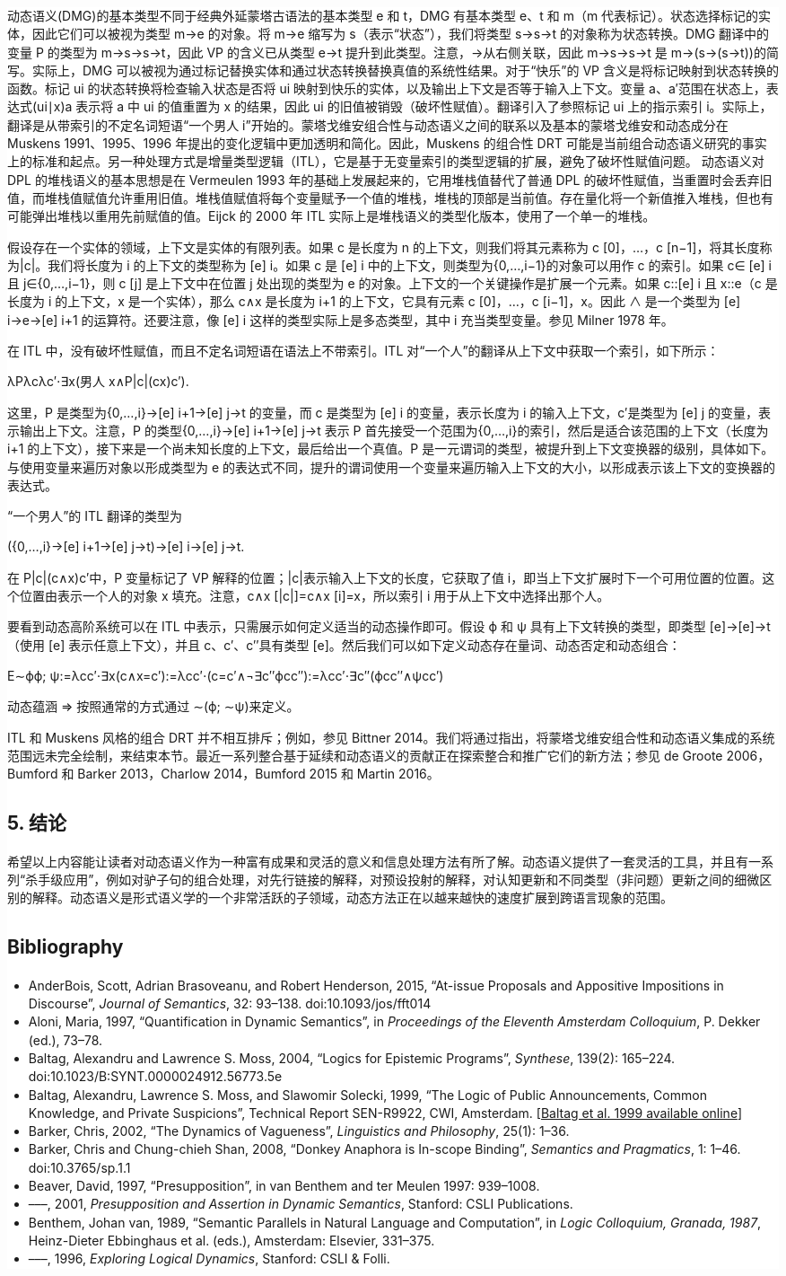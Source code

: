 动态语义(DMG)的基本类型不同于经典外延蒙塔古语法的基本类型 e 和 t，DMG 有基本类型 e、t 和 m（m 代表标记）。状态选择标记的实体，因此它们可以被视为类型 m→e 的对象。将 m→e 缩写为 s（表示“状态”），我们将类型 s→s→t 的对象称为状态转换。DMG 翻译中的变量 P 的类型为 m→s→s→t，因此 VP 的含义已从类型 e→t 提升到此类型。注意，→从右侧关联，因此 m→s→s→t 是 m→(s→(s→t))的简写。实际上，DMG 可以被视为通过标记替换实体和通过状态转换替换真值的系统性结果。对于“快乐”的 VP 含义是将标记映射到状态转换的函数。标记 ui 的状态转换将检查输入状态是否将 ui 映射到快乐的实体，以及输出上下文是否等于输入上下文。变量 a、a′范围在状态上，表达式(ui∣x)a 表示将 a 中 ui 的值重置为 x 的结果，因此 ui 的旧值被销毁（破坏性赋值）。翻译引入了参照标记 ui 上的指示索引 i。实际上，翻译是从带索引的不定名词短语“一个男人 i”开始的。蒙塔戈维安组合性与动态语义之间的联系以及基本的蒙塔戈维安和动态成分在 Muskens 1991、1995、1996 年提出的变化逻辑中更加透明和简化。因此，Muskens 的组合性 DRT 可能是当前组合动态语义研究的事实上的标准和起点。另一种处理方式是增量类型逻辑（ITL），它是基于无变量索引的类型逻辑的扩展，避免了破坏性赋值问题。 动态语义对 DPL 的堆栈语义的基本思想是在 Vermeulen 1993 年的基础上发展起来的，它用堆栈值替代了普通 DPL 的破坏性赋值，当重置时会丢弃旧值，而堆栈值赋值允许重用旧值。堆栈值赋值将每个变量赋予一个值的堆栈，堆栈的顶部是当前值。存在量化将一个新值推入堆栈，但也有可能弹出堆栈以重用先前赋值的值。Eijck 的 2000 年 ITL 实际上是堆栈语义的类型化版本，使用了一个单一的堆栈。

假设存在一个实体的领域，上下文是实体的有限列表。如果 c 是长度为 n 的上下文，则我们将其元素称为 c [0]，…，c [n−1]，将其长度称为|c|。我们将长度为 i 的上下文的类型称为 [e] i。如果 c 是 [e] i 中的上下文，则类型为{0,…,i−1}的对象可以用作 c 的索引。如果 c∈ [e] i 且 j∈{0,…,i−1}，则 c [j] 是上下文中在位置 j 处出现的类型为 e 的对象。上下文的一个关键操作是扩展一个元素。如果 c::[e] i 且 x::e（c 是长度为 i 的上下文，x 是一个实体），那么 c∧x 是长度为 i+1 的上下文，它具有元素 c [0]，…，c [i−1]，x。因此 ∧ 是一个类型为 [e] i→e→[e] i+1 的运算符。还要注意，像 [e] i 这样的类型实际上是多态类型，其中 i 充当类型变量。参见 Milner 1978 年。

在 ITL 中，没有破坏性赋值，而且不定名词短语在语法上不带索引。ITL 对“一个人”的翻译从上下文中获取一个索引，如下所示：

λPλcλc′⋅∃x(男人 x∧P|c|(cx)c′).

这里，P 是类型为{0,…,i}→[e] i+1→[e] j→t 的变量，而 c 是类型为 [e] i 的变量，表示长度为 i 的输入上下文，c′是类型为 [e] j 的变量，表示输出上下文。注意，P 的类型{0,…,i}→[e] i+1→[e] j→t 表示 P 首先接受一个范围为{0,…,i}的索引，然后是适合该范围的上下文（长度为 i+1 的上下文），接下来是一个尚未知长度的上下文，最后给出一个真值。P 是一元谓词的类型，被提升到上下文变换器的级别，具体如下。与使用变量来遍历对象以形成类型为 e 的表达式不同，提升的谓词使用一个变量来遍历输入上下文的大小，以形成表示该上下文的变换器的表达式。

“一个男人”的 ITL 翻译的类型为

({0,…,i}→[e] i+1→[e] j→t)→[e] i→[e] j→t.

在 P|c|(c∧x)c′中，P 变量标记了 VP 解释的位置；|c|表示输入上下文的长度，它获取了值 i，即当上下文扩展时下一个可用位置的位置。这个位置由表示一个人的对象 x 填充。注意，c∧x [|c|]=c∧x [i]=x，所以索引 i 用于从上下文中选择出那个人。

要看到动态高阶系统可以在 ITL 中表示，只需展示如何定义适当的动态操作即可。假设 ϕ 和 ψ 具有上下文转换的类型，即类型 [e]→[e]→t（使用 [e] 表示任意上下文），并且 c、c′、c′′具有类型 [e]。然后我们可以如下定义动态存在量词、动态否定和动态组合：

E∼ϕϕ; ψ:=λcc′⋅∃x(c∧x=c′):=λcc′⋅(c=c′∧¬∃c′′ϕcc′′):=λcc′⋅∃c′′(ϕcc′′∧ψcc′)

动态蕴涵 ⇒ 按照通常的方式通过 ∼(ϕ; ∼ψ)来定义。

ITL 和 Muskens 风格的组合 DRT 并不相互排斥；例如，参见 Bittner 2014。我们将通过指出，将蒙塔戈维安组合性和动态语义集成的系统范围远未完全绘制，来结束本节。最近一系列整合基于延续和动态语义的贡献正在探索整合和推广它们的新方法；参见 de Groote 2006，Bumford 和 Barker 2013，Charlow 2014，Bumford 2015 和 Martin 2016。

## 5. 结论

希望以上内容能让读者对动态语义作为一种富有成果和灵活的意义和信息处理方法有所了解。动态语义提供了一套灵活的工具，并且有一系列“杀手级应用”，例如对驴子句的组合处理，对先行链接的解释，对预设投射的解释，对认知更新和不同类型（非问题）更新之间的细微区别的解释。动态语义是形式语义学的一个非常活跃的子领域，动态方法正在以越来越快的速度扩展到跨语言现象的范围。


## Bibliography

* AnderBois, Scott, Adrian Brasoveanu, and Robert Henderson, 2015, “At-issue Proposals and Appositive Impositions in Discourse”, *Journal of Semantics*, 32: 93–138. doi:10.1093/jos/fft014
* Aloni, Maria, 1997, “Quantification in Dynamic Semantics”, in *Proceedings of the Eleventh Amsterdam Colloquium*, P. Dekker (ed.), 73–78.
* Baltag, Alexandru and Lawrence S. Moss, 2004, “Logics for Epistemic Programs”, *Synthese*, 139(2): 165–224. doi:10.1023/B:SYNT.0000024912.56773.5e
* Baltag, Alexandru, Lawrence S. Moss, and Slawomir Solecki, 1999, “The Logic of Public Announcements, Common Knowledge, and Private Suspicions”, Technical Report SEN-R9922, CWI, Amsterdam. [[Baltag et al. 1999 available online](http://www.cs.indiana.edu/cgi-bin/techreports/TRNNN.cgi?trnum=TR534)]
* Barker, Chris, 2002, “The Dynamics of Vagueness”, *Linguistics and Philosophy*, 25(1): 1–36.
* Barker, Chris and Chung-chieh Shan, 2008, “Donkey Anaphora is In-scope Binding”, *Semantics and Pragmatics*, 1: 1–46. doi:10.3765/sp.1.1
* Beaver, David, 1997, “Presupposition”, in van Benthem and ter Meulen 1997: 939–1008.
* –––, 2001, *Presupposition and Assertion in Dynamic Semantics*, Stanford: CSLI Publications.
* Benthem, Johan van, 1989, “Semantic Parallels in Natural Language and Computation”, in *Logic Colloquium, Granada, 1987*, Heinz-Dieter Ebbinghaus et al. (eds.), Amsterdam: Elsevier, 331–375.
* –––, 1996, *Exploring Logical Dynamics*, Stanford: CSLI & Folli.